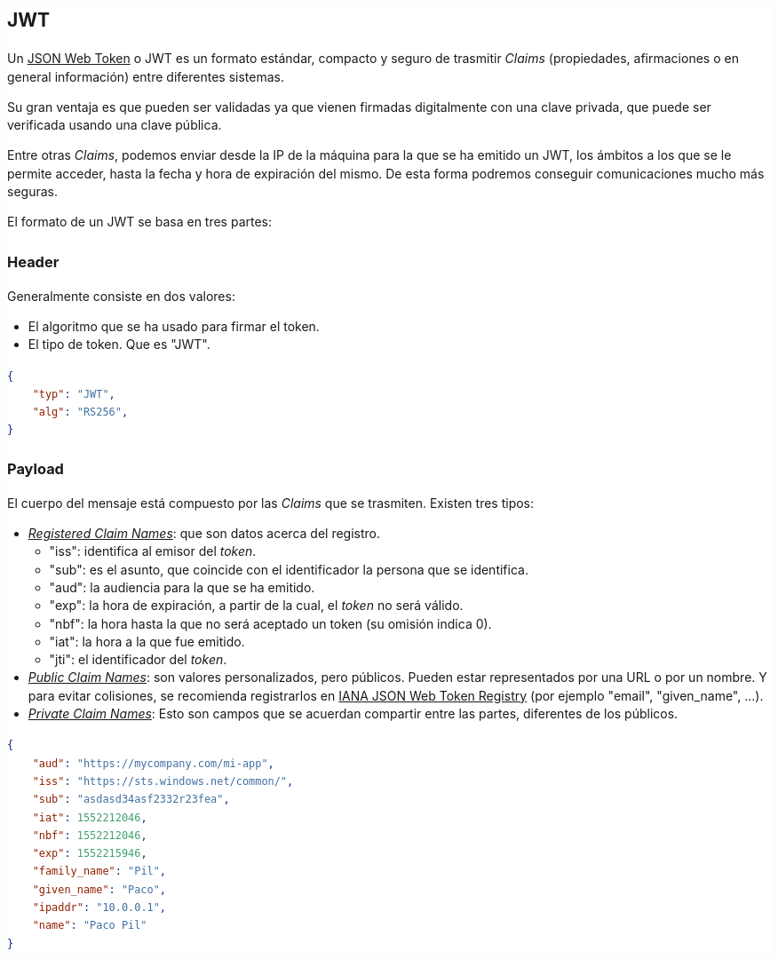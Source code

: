 ## JWT

Un [JSON Web Token](https://tools.ietf.org/html/rfc7519) o JWT es un formato estándar, compacto y seguro de trasmitir _Claims_ (propiedades, afirmaciones o en general información) entre diferentes sistemas.

Su gran ventaja es que pueden ser validadas ya que vienen firmadas digitalmente con una clave privada, que puede ser verificada usando una clave pública.

Entre otras _Claims_, podemos enviar desde la IP de la máquina para la que se ha emitido un JWT, los ámbitos a los que se le permite acceder, hasta la fecha y hora de expiración del mismo. De esta forma podremos conseguir comunicaciones mucho más seguras.

El formato de un JWT se basa en tres partes:

### Header

Generalmente consiste en dos valores:

- El algoritmo que se ha usado para firmar el token.
- El tipo de token. Que es "JWT".

```json
{
    "typ": "JWT",
    "alg": "RS256",
}
```

### Payload

El cuerpo del mensaje está compuesto por las _Claims_ que se trasmiten. Existen tres tipos:

- _[Registered Claim Names](https://tools.ietf.org/html/rfc7519#section-4.1)_: que son datos acerca del registro.
    - "iss": identifica al emisor del _token_.
    - "sub": es el asunto, que coincide con el identificador la persona que se identifica.
    - "aud": la audiencia para la que se ha emitido.
    - "exp": la hora de expiración, a partir de la cual, el _token_ no será válido.
    - "nbf": la hora hasta la que no será aceptado un token (su omisión indica 0).
    - "iat": la hora a la que fue emitido.
    - "jti": el identificador del _token_.
- _[Public Claim Names](https://tools.ietf.org/html/rfc7519#section-4.2)_: son valores personalizados, pero públicos. Pueden estar representados por una URL o por un nombre. Y para evitar colisiones, se recomienda registrarlos en  [IANA JSON Web Token Registry](https://www.iana.org/assignments/jwt/jwt.xhtml) (por ejemplo "email", "given_name", ...).
- _[Private Claim Names](https://tools.ietf.org/html/rfc7519#section-4.3)_: Esto son campos que se acuerdan compartir entre las partes, diferentes de los públicos.

```json
{
    "aud": "https://mycompany.com/mi-app",
    "iss": "https://sts.windows.net/common/",
    "sub": "asdasd34asf2332r23fea",
    "iat": 1552212046,
    "nbf": 1552212046,
    "exp": 1552215946,
    "family_name": "Pil",
    "given_name": "Paco",
    "ipaddr": "10.0.0.1",
    "name": "Paco Pil"
}
```
